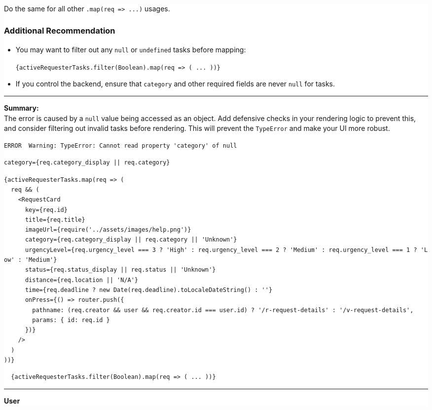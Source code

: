 Do the same for all other `.map(req => ...)` usages.

### Additional Recommendation

- You may want to filter out any `null` or `undefined` tasks before mapping:
  ```tsx
  {activeRequesterTasks.filter(Boolean).map(req => ( ... ))}
  ```

- If you control the backend, ensure that `category` and other required fields are never `null` for tasks.

---

**Summary:**  
The error is caused by a `null` value being accessed as an object. Add defensive checks in your rendering logic to prevent this, and consider filtering out invalid tasks before rendering. This will prevent the `TypeError` and make your UI more robust.

```plaintext
ERROR  Warning: TypeError: Cannot read property 'category' of null
```

```typescriptreact
category={req.category_display || req.category}
```

```typescriptreact
{activeRequesterTasks.map(req => (
  req && (
    <RequestCard
      key={req.id}
      title={req.title}
      imageUrl={require('../assets/images/help.png')}
      category={req.category_display || req.category || 'Unknown'}
      urgencyLevel={req.urgency_level === 3 ? 'High' : req.urgency_level === 2 ? 'Medium' : req.urgency_level === 1 ? 'Low' : 'Medium'}
      status={req.status_display || req.status || 'Unknown'}
      distance={req.location || 'N/A'}
      time={req.deadline ? new Date(req.deadline).toLocaleDateString() : ''}
      onPress={() => router.push({
        pathname: (req.creator && user && req.creator.id === user.id) ? '/r-request-details' : '/v-request-details',
        params: { id: req.id }
      })}
    />
  )
))}
```

```typescriptreact
  {activeRequesterTasks.filter(Boolean).map(req => ( ... ))}
```

---

**User**
